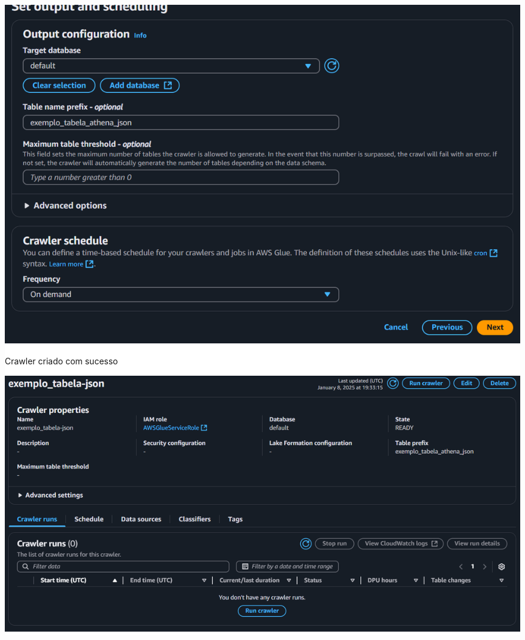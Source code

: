 ![Configurando crawler](./Evidencias/configurando-crawler03.png)

Crawler criado com sucesso

![crawler criado](./Evidencias/crawler-criado.png)
